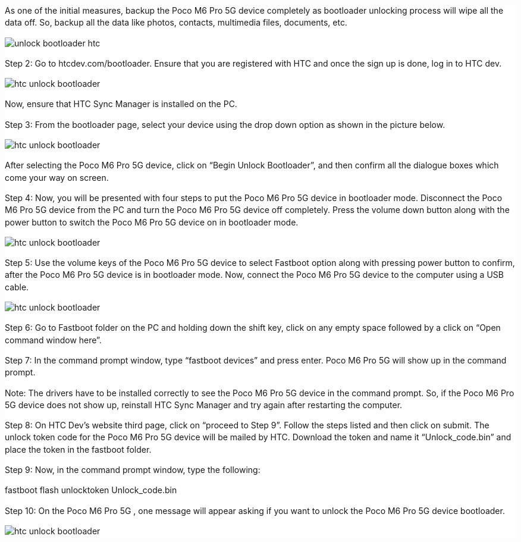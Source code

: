 As one of the initial measures, backup the Poco M6 Pro 5G device completely as bootloader unlocking process will wipe all the data off. So, backup all the data like photos, contacts, multimedia files, documents, etc.

![unlock bootloader htc](https://images.wondershare.com/drfone/article/2016/12/14822577889251.jpg)

Step 2: Go to htcdev.com/bootloader. Ensure that you are registered with HTC and once the sign up is done, log in to HTC dev.

![htc unlock bootloader](https://images.wondershare.com/drfone/article/2016/12/14822578154999.jpg)

Now, ensure that HTC Sync Manager is installed on the PC.

Step 3: From the bootloader page, select your device using the drop down option as shown in the picture below.

![htc unlock bootloader](https://images.wondershare.com/drfone/article/2016/12/14822578344435.jpg)

After selecting the Poco M6 Pro 5G device, click on “Begin Unlock Bootloader”, and then confirm all the dialogue boxes which come your way on screen.

Step 4: Now, you will be presented with four steps to put the Poco M6 Pro 5G device in bootloader mode. Disconnect the Poco M6 Pro 5G  device from the PC and turn the Poco M6 Pro 5G device off completely. Press the volume down button along with the power button to switch the Poco M6 Pro 5G device on in bootloader mode.

![htc unlock bootloader](https://images.wondershare.com/drfone/article/2016/12/14822589729198.jpg)

Step 5: Use the volume keys of the Poco M6 Pro 5G device to select Fastboot option along with pressing power button to confirm, after the Poco M6 Pro 5G device is in bootloader mode. Now, connect the Poco M6 Pro 5G device to the computer using a USB cable.

![htc unlock bootloader](https://images.wondershare.com/drfone/article/2016/12/14822588941681.jpg)

Step 6: Go to Fastboot folder on the PC and holding down the shift key, click on any empty space followed by a click on “Open command window here”.

Step 7: In the command prompt window, type “fastboot devices” and press enter. Poco M6 Pro 5G  will show up in the command prompt.

Note: The drivers have to be installed correctly to see the Poco M6 Pro 5G device in the command prompt. So, if the Poco M6 Pro 5G device does not show up, reinstall HTC Sync Manager and try again after restarting the computer.

Step 8: On HTC Dev’s website third page, click on “proceed to Step 9”. Follow the steps listed and then click on submit. The unlock token code for the Poco M6 Pro 5G device will be mailed by HTC. Download the token and name it “Unlock\_code.bin” and place the token in the fastboot folder.

Step 9: Now, in the command prompt window, type the following:

fastboot flash unlocktoken Unlock\_code.bin

Step 10: On the Poco M6 Pro 5G , one message will appear asking if you want to unlock the Poco M6 Pro 5G device bootloader.

![htc unlock bootloader](https://images.wondershare.com/drfone/article/2016/12/14822585759420.jpg)
